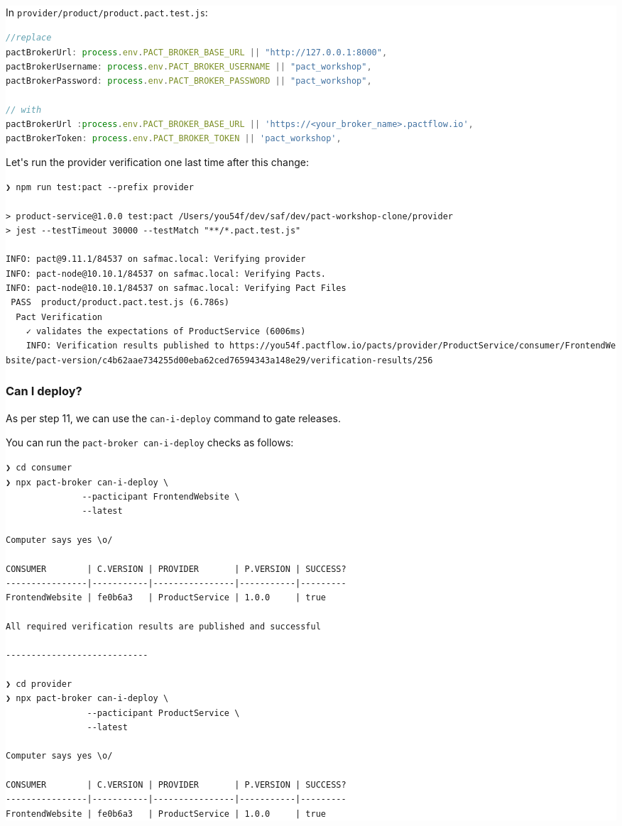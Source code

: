 In `provider/product/product.pact.test.js`:

```javascript
//replace
pactBrokerUrl: process.env.PACT_BROKER_BASE_URL || "http://127.0.0.1:8000",
pactBrokerUsername: process.env.PACT_BROKER_USERNAME || "pact_workshop",
pactBrokerPassword: process.env.PACT_BROKER_PASSWORD || "pact_workshop",

// with
pactBrokerUrl :process.env.PACT_BROKER_BASE_URL || 'https://<your_broker_name>.pactflow.io',
pactBrokerToken: process.env.PACT_BROKER_TOKEN || 'pact_workshop',
```


Let's run the provider verification one last time after this change:

```console
❯ npm run test:pact --prefix provider

> product-service@1.0.0 test:pact /Users/you54f/dev/saf/dev/pact-workshop-clone/provider
> jest --testTimeout 30000 --testMatch "**/*.pact.test.js"

INFO: pact@9.11.1/84537 on safmac.local: Verifying provider
INFO: pact-node@10.10.1/84537 on safmac.local: Verifying Pacts.
INFO: pact-node@10.10.1/84537 on safmac.local: Verifying Pact Files
 PASS  product/product.pact.test.js (6.786s)
  Pact Verification
    ✓ validates the expectations of ProductService (6006ms)
    INFO: Verification results published to https://you54f.pactflow.io/pacts/provider/ProductService/consumer/FrontendWebsite/pact-version/c4b62aae734255d00eba62ced76594343a148e29/verification-results/256

```

### Can I deploy?

As per step 11, we can use the `can-i-deploy` command to gate releases.

You can run the `pact-broker can-i-deploy` checks as follows:

```console
❯ cd consumer
❯ npx pact-broker can-i-deploy \
               --pacticipant FrontendWebsite \
               --latest

Computer says yes \o/

CONSUMER        | C.VERSION | PROVIDER       | P.VERSION | SUCCESS?
----------------|-----------|----------------|-----------|---------
FrontendWebsite | fe0b6a3   | ProductService | 1.0.0     | true

All required verification results are published and successful

----------------------------

❯ cd provider
❯ npx pact-broker can-i-deploy \
                --pacticipant ProductService \
                --latest

Computer says yes \o/

CONSUMER        | C.VERSION | PROVIDER       | P.VERSION | SUCCESS?
----------------|-----------|----------------|-----------|---------
FrontendWebsite | fe0b6a3   | ProductService | 1.0.0     | true

```